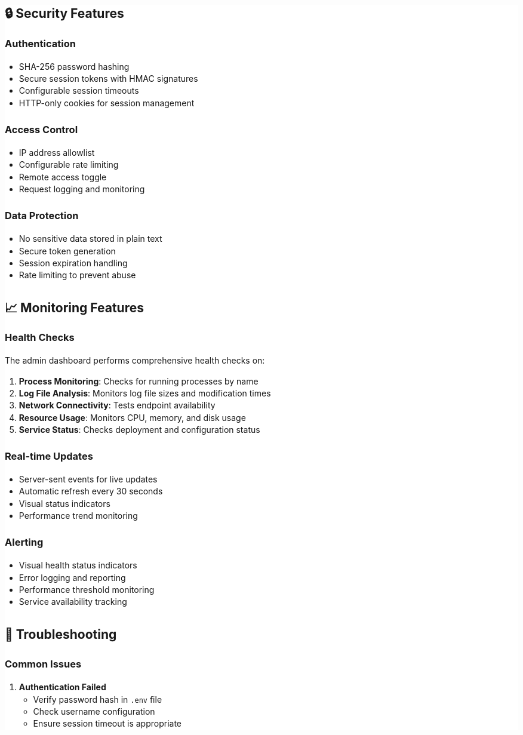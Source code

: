 ## 🔒 Security Features

### Authentication
- SHA-256 password hashing
- Secure session tokens with HMAC signatures
- Configurable session timeouts
- HTTP-only cookies for session management

### Access Control
- IP address allowlist
- Configurable rate limiting
- Remote access toggle
- Request logging and monitoring

### Data Protection
- No sensitive data stored in plain text
- Secure token generation
- Session expiration handling
- Rate limiting to prevent abuse

## 📈 Monitoring Features

### Health Checks
The admin dashboard performs comprehensive health checks on:

1. **Process Monitoring**: Checks for running processes by name
2. **Log File Analysis**: Monitors log file sizes and modification times
3. **Network Connectivity**: Tests endpoint availability
4. **Resource Usage**: Monitors CPU, memory, and disk usage
5. **Service Status**: Checks deployment and configuration status

### Real-time Updates
- Server-sent events for live updates
- Automatic refresh every 30 seconds
- Visual status indicators
- Performance trend monitoring

### Alerting
- Visual health status indicators
- Error logging and reporting
- Performance threshold monitoring
- Service availability tracking

## 🚨 Troubleshooting

### Common Issues

1. **Authentication Failed**
   - Verify password hash in `.env` file
   - Check username configuration
   - Ensure session timeout is appropriate
